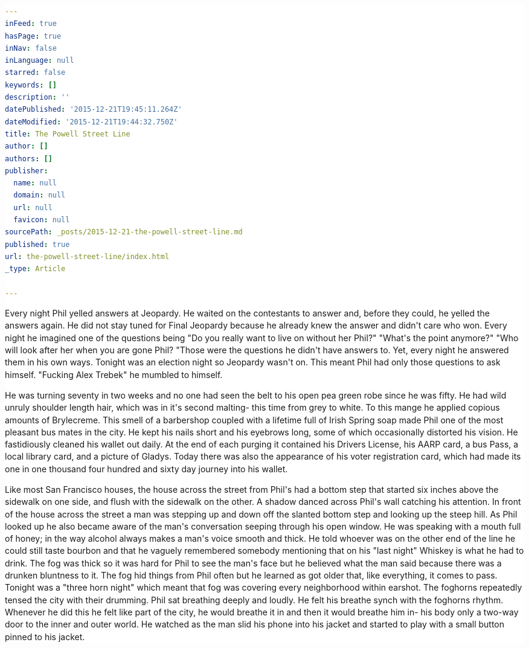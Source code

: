 ```yaml
---
inFeed: true
hasPage: true
inNav: false
inLanguage: null
starred: false
keywords: []
description: ''
datePublished: '2015-12-21T19:45:11.264Z'
dateModified: '2015-12-21T19:44:32.750Z'
title: The Powell Street Line
author: []
authors: []
publisher:
  name: null
  domain: null
  url: null
  favicon: null
sourcePath: _posts/2015-12-21-the-powell-street-line.md
published: true
url: the-powell-street-line/index.html
_type: Article

---
```

Every night Phil yelled answers at Jeopardy. He waited on the contestants to answer and, before they could, he yelled the answers again. He did not stay tuned for Final Jeopardy because he already knew the answer and didn't care who won. Every night he imagined one of the questions being "Do you really want to live on without her Phil?" "What's the point anymore?" "Who will look after her when you are gone Phil? "Those were the questions he didn't have answers to. Yet, every night he answered them in his own ways. Tonight was an election night so Jeopardy wasn't on. This meant Phil had only those questions to ask himself. "Fucking Alex Trebek" he mumbled to himself. 

He was turning seventy in two weeks and no one had seen the belt to his open pea green robe since he was fifty. He had wild unruly shoulder length hair, which was in it's second malting- this time from grey to white. To this mange he applied copious amounts of Brylecreme. This smell of a barbershop coupled with a lifetime full of Irish Spring soap made Phil one of the most pleasant bus mates in the city. He kept his nails short and his eyebrows long, some of which occasionally distorted his vision. He fastidiously cleaned his wallet out daily. At the end of each purging it contained his Drivers License, his AARP card, a bus Pass, a local library card, and a picture of Gladys. Today there was also the appearance of his voter registration card, which had made its one in one thousand four hundred and sixty day journey into his wallet. 

Like most San Francisco houses, the house across the street from Phil's had a bottom step that started six inches above the sidewalk on one side, and flush with the sidewalk on the other. A shadow danced across Phil's wall catching his attention. In front of the house across the street a man was stepping up and down off the slanted bottom step and looking up the steep hill. As Phil looked up he also became aware of the man's conversation seeping through his open window. He was speaking with a mouth full of honey; in the way alcohol always makes a man's voice smooth and thick. He told whoever was on the other end of the line he could still taste bourbon and that he vaguely remembered somebody mentioning that on his "last night" Whiskey is what he had to drink. The fog was thick so it was hard for Phil to see the man's face but he believed what the man said because there was a drunken bluntness to it. The fog hid things from Phil often but he learned as got older that, like everything, it comes to pass. Tonight was a "three horn night" which meant that fog was covering every neighborhood within earshot. The foghorns repeatedly tensed the city with their drumming. Phil sat breathing deeply and loudly. He felt his breathe synch with the foghorns rhythm. Whenever he did this he felt like part of the city, he would breathe it in and then it would breathe him in- his body only a two-way door to the inner and outer world. He watched as the man slid his phone into his jacket and started to play with a small button pinned to his jacket. 
